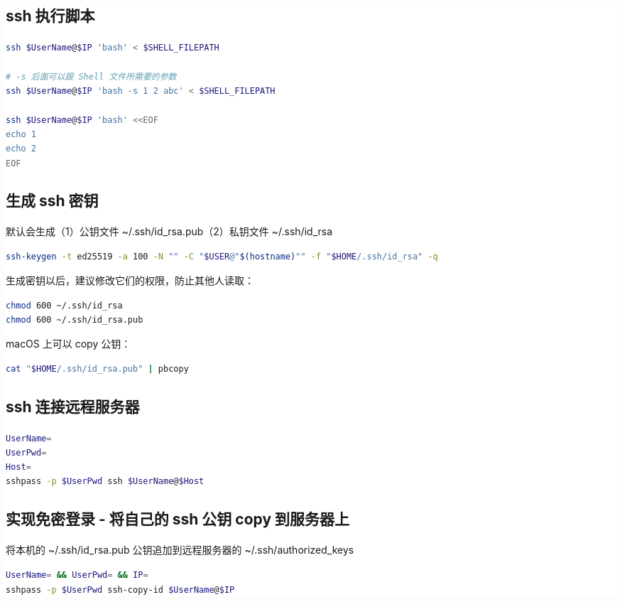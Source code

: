 ```bash
```

## ssh 执行脚本

```bash
ssh $UserName@$IP 'bash' < $SHELL_FILEPATH

# -s 后面可以跟 Shell 文件所需要的参数
ssh $UserName@$IP 'bash -s 1 2 abc' < $SHELL_FILEPATH

ssh $UserName@$IP 'bash' <<EOF
echo 1
echo 2
EOF
```

## 生成 ssh 密钥

默认会生成（1）公钥文件 ~/.ssh/id_rsa.pub（2）私钥文件 ~/.ssh/id_rsa

```bash
ssh-keygen -t ed25519 -a 100 -N "" -C "$USER@"$(hostname)"" -f "$HOME/.ssh/id_rsa" -q
```

生成密钥以后，建议修改它们的权限，防止其他人读取：

```bash
chmod 600 ~/.ssh/id_rsa
chmod 600 ~/.ssh/id_rsa.pub
```

macOS 上可以 copy 公钥：

```bash
cat "$HOME/.ssh/id_rsa.pub" | pbcopy
```

## ssh 连接远程服务器

```bash
UserName=
UserPwd=
Host=
sshpass -p $UserPwd ssh $UserName@$Host
```

## 实现免密登录 - 将自己的 ssh 公钥 copy 到服务器上

将本机的 ~/.ssh/id_rsa.pub 公钥追加到远程服务器的 ~/.ssh/authorized_keys

```bash
UserName= && UserPwd= && IP=
sshpass -p $UserPwd ssh-copy-id $UserName@$IP
```
